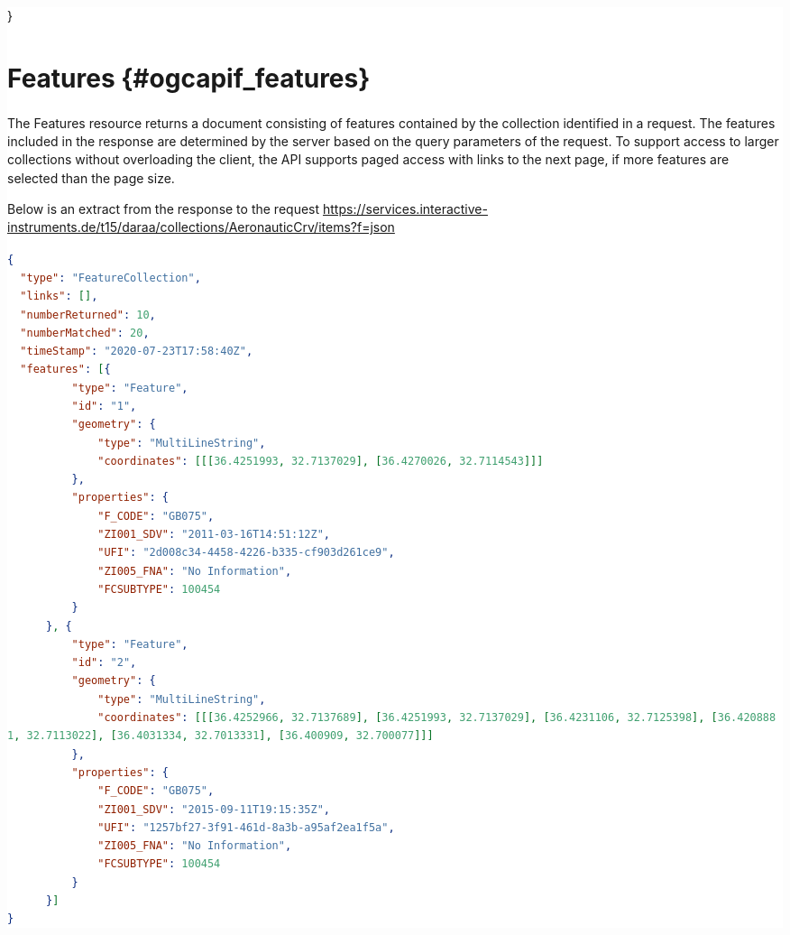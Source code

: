 }

# Features {#ogcapif_features}

The Features resource returns a document consisting of features
contained by the collection identified in a request. The features
included in the response are determined by the server based on the query
parameters of the request. To support access to larger collections
without overloading the client, the API supports paged access with links
to the next page, if more features are selected than the page size.

Below is an extract from the response to the request
<https://services.interactive-instruments.de/t15/daraa/collections/AeronauticCrv/items?f=json>

``` json
{
  "type": "FeatureCollection",
  "links": [],
  "numberReturned": 10,
  "numberMatched": 20,
  "timeStamp": "2020-07-23T17:58:40Z",
  "features": [{
          "type": "Feature",
          "id": "1",
          "geometry": {
              "type": "MultiLineString",
              "coordinates": [[[36.4251993, 32.7137029], [36.4270026, 32.7114543]]]
          },
          "properties": {
              "F_CODE": "GB075",
              "ZI001_SDV": "2011-03-16T14:51:12Z",
              "UFI": "2d008c34-4458-4226-b335-cf903d261ce9",
              "ZI005_FNA": "No Information",
              "FCSUBTYPE": 100454
          }
      }, {
          "type": "Feature",
          "id": "2",
          "geometry": {
              "type": "MultiLineString",
              "coordinates": [[[36.4252966, 32.7137689], [36.4251993, 32.7137029], [36.4231106, 32.7125398], [36.4208881, 32.7113022], [36.4031334, 32.7013331], [36.400909, 32.700077]]]
          },
          "properties": {
              "F_CODE": "GB075",
              "ZI001_SDV": "2015-09-11T19:15:35Z",
              "UFI": "1257bf27-3f91-461d-8a3b-a95af2ea1f5a",
              "ZI005_FNA": "No Information",
              "FCSUBTYPE": 100454
          }
      }]
}
```
